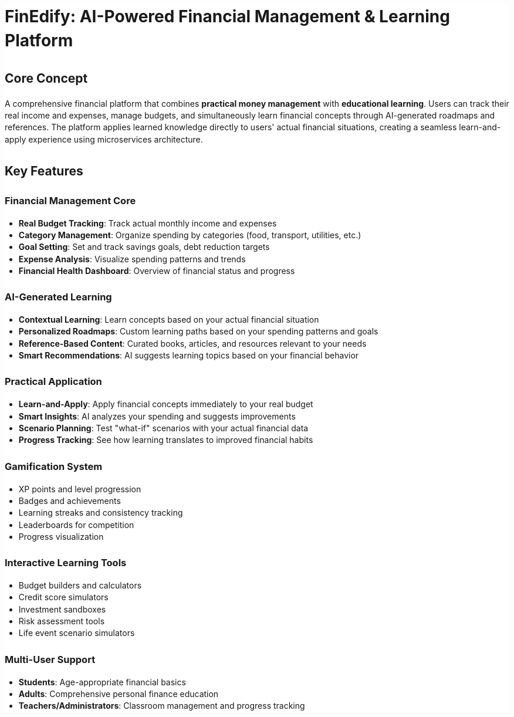# FinEdify: AI-Powered Financial Management & Learning Platform

## Core Concept

A comprehensive financial platform that combines **practical money management** with **educational learning**. Users can track their real income and expenses, manage budgets, and simultaneously learn financial concepts through AI-generated roadmaps and references. The platform applies learned knowledge directly to users' actual financial situations, creating a seamless learn-and-apply experience using microservices architecture.

## Key Features

### Financial Management Core
- **Real Budget Tracking**: Track actual monthly income and expenses
- **Category Management**: Organize spending by categories (food, transport, utilities, etc.)
- **Goal Setting**: Set and track savings goals, debt reduction targets
- **Expense Analysis**: Visualize spending patterns and trends
- **Financial Health Dashboard**: Overview of financial status and progress

### AI-Generated Learning
- **Contextual Learning**: Learn concepts based on your actual financial situation
- **Personalized Roadmaps**: Custom learning paths based on your spending patterns and goals
- **Reference-Based Content**: Curated books, articles, and resources relevant to your needs
- **Smart Recommendations**: AI suggests learning topics based on your financial behavior

### Practical Application
- **Learn-and-Apply**: Apply financial concepts immediately to your real budget
- **Smart Insights**: AI analyzes your spending and suggests improvements
- **Scenario Planning**: Test "what-if" scenarios with your actual financial data
- **Progress Tracking**: See how learning translates to improved financial habits

### Gamification System
- XP points and level progression
- Badges and achievements
- Learning streaks and consistency tracking
- Leaderboards for competition
- Progress visualization

### Interactive Learning Tools
- Budget builders and calculators
- Credit score simulators
- Investment sandboxes
- Risk assessment tools
- Life event scenario simulators

### Multi-User Support
- **Students**: Age-appropriate financial basics
- **Adults**: Comprehensive personal finance education
- **Teachers/Administrators**: Classroom management and progress tracking
